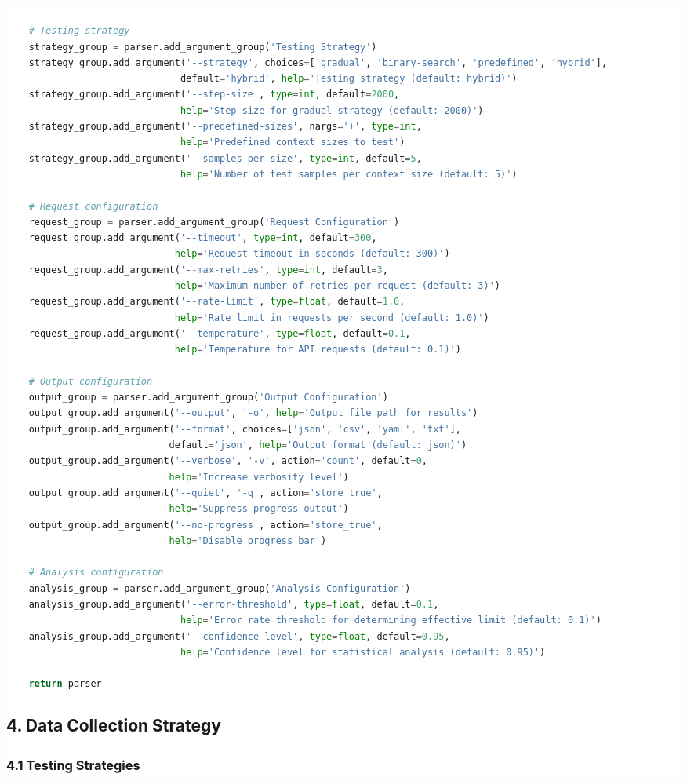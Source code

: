 ```python
    
    # Testing strategy
    strategy_group = parser.add_argument_group('Testing Strategy')
    strategy_group.add_argument('--strategy', choices=['gradual', 'binary-search', 'predefined', 'hybrid'],
                               default='hybrid', help='Testing strategy (default: hybrid)')
    strategy_group.add_argument('--step-size', type=int, default=2000,
                               help='Step size for gradual strategy (default: 2000)')
    strategy_group.add_argument('--predefined-sizes', nargs='+', type=int,
                               help='Predefined context sizes to test')
    strategy_group.add_argument('--samples-per-size', type=int, default=5,
                               help='Number of test samples per context size (default: 5)')
    
    # Request configuration
    request_group = parser.add_argument_group('Request Configuration')
    request_group.add_argument('--timeout', type=int, default=300,
                              help='Request timeout in seconds (default: 300)')
    request_group.add_argument('--max-retries', type=int, default=3,
                              help='Maximum number of retries per request (default: 3)')
    request_group.add_argument('--rate-limit', type=float, default=1.0,
                              help='Rate limit in requests per second (default: 1.0)')
    request_group.add_argument('--temperature', type=float, default=0.1,
                              help='Temperature for API requests (default: 0.1)')
    
    # Output configuration
    output_group = parser.add_argument_group('Output Configuration')
    output_group.add_argument('--output', '-o', help='Output file path for results')
    output_group.add_argument('--format', choices=['json', 'csv', 'yaml', 'txt'],
                             default='json', help='Output format (default: json)')
    output_group.add_argument('--verbose', '-v', action='count', default=0,
                             help='Increase verbosity level')
    output_group.add_argument('--quiet', '-q', action='store_true',
                             help='Suppress progress output')
    output_group.add_argument('--no-progress', action='store_true',
                             help='Disable progress bar')
    
    # Analysis configuration
    analysis_group = parser.add_argument_group('Analysis Configuration')
    analysis_group.add_argument('--error-threshold', type=float, default=0.1,
                               help='Error rate threshold for determining effective limit (default: 0.1)')
    analysis_group.add_argument('--confidence-level', type=float, default=0.95,
                               help='Confidence level for statistical analysis (default: 0.95)')
    
    return parser
```

## 4. Data Collection Strategy

### 4.1 Testing Strategies
